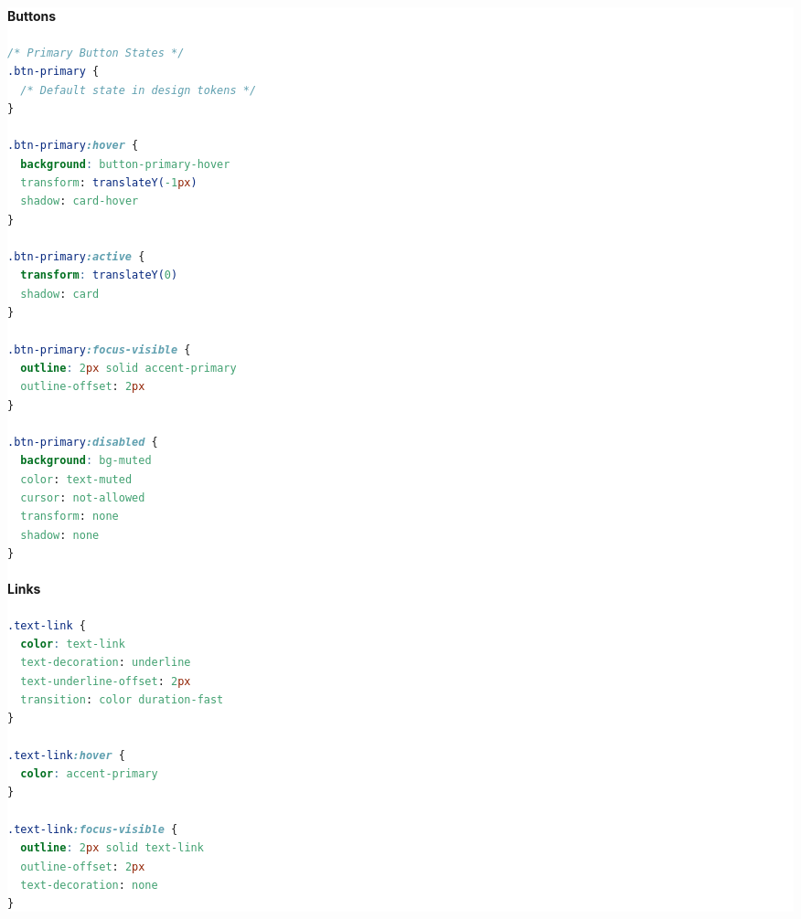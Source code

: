 #### Buttons
```css
/* Primary Button States */
.btn-primary {
  /* Default state in design tokens */
}

.btn-primary:hover {
  background: button-primary-hover
  transform: translateY(-1px)
  shadow: card-hover
}

.btn-primary:active {
  transform: translateY(0)
  shadow: card
}

.btn-primary:focus-visible {
  outline: 2px solid accent-primary
  outline-offset: 2px
}

.btn-primary:disabled {
  background: bg-muted
  color: text-muted
  cursor: not-allowed
  transform: none
  shadow: none
}
```

#### Links
```css
.text-link {
  color: text-link
  text-decoration: underline
  text-underline-offset: 2px
  transition: color duration-fast
}

.text-link:hover {
  color: accent-primary
}

.text-link:focus-visible {
  outline: 2px solid text-link
  outline-offset: 2px
  text-decoration: none
}
```
